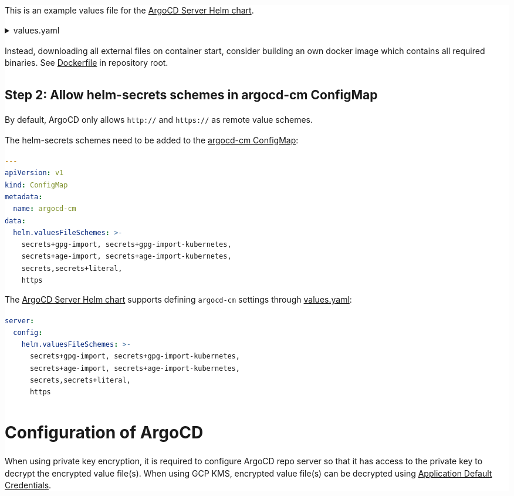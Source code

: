 This is an example values file for the [ArgoCD Server Helm chart](https://github.com/argoproj/argo-helm/tree/master/charts/argo-cd).

<details><summary>values.yaml</summary></details>

Instead, downloading all external files on container start, consider building an own docker image which contains all required binaries. See [Dockerfile](https://github.com/jkroepke/helm-secrets/blob/main/Dockerfile) in repository root.

## Step 2: Allow helm-secrets schemes in argocd-cm ConfigMap

By default, ArgoCD only allows `http://` and `https://` as remote value schemes.

The helm-secrets schemes need to be added to the [argocd-cm ConfigMap](https://github.com/argoproj/argo-cd/blob/af5f234bdbc8fd9d6dcc90d12e462316d9af32cf/docs/operator-manual/argocd-cm.yaml#L225-L227):

```yaml
---
apiVersion: v1
kind: ConfigMap
metadata:
  name: argocd-cm
data:
  helm.valuesFileSchemes: >-
    secrets+gpg-import, secrets+gpg-import-kubernetes,
    secrets+age-import, secrets+age-import-kubernetes,
    secrets,secrets+literal,
    https
```

The [ArgoCD Server Helm chart](https://github.com/argoproj/argo-helm/tree/master/charts/argo-cd) supports defining `argocd-cm` settings through [values.yaml](https://github.com/argoproj/argo-helm/blob/6ff050f6f57edda1e6912ef0bb17d085684e103e/charts/argo-cd/values.yaml#L1155-L1157):

```yaml
server:
  config:
    helm.valuesFileSchemes: >-
      secrets+gpg-import, secrets+gpg-import-kubernetes,
      secrets+age-import, secrets+age-import-kubernetes,
      secrets,secrets+literal,
      https
```

# Configuration of ArgoCD

When using private key encryption, it is required to configure ArgoCD repo server so that it has access
to the private key to decrypt the encrypted value file(s). When using GCP KMS, encrypted value file(s)
can be decrypted using [Application Default Credentials](https://developers.google.com/identity/protocols/application-default-credentials).
